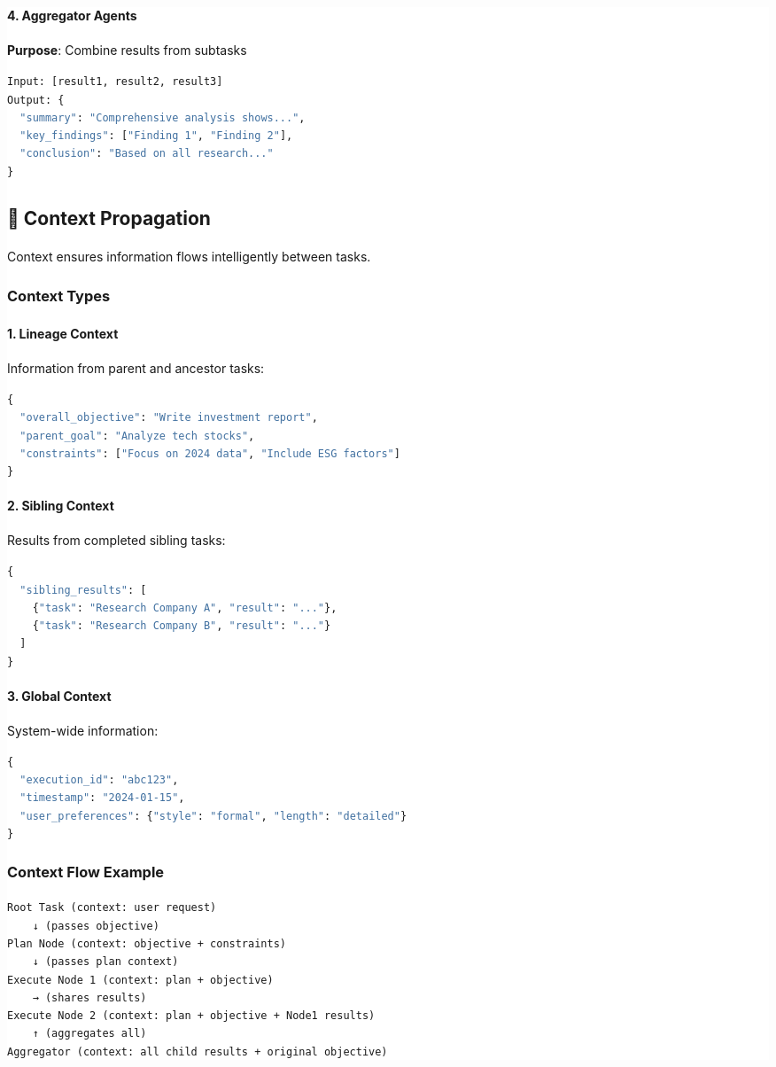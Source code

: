 #### 4. Aggregator Agents

**Purpose**: Combine results from subtasks

```python
Input: [result1, result2, result3]
Output: {
  "summary": "Comprehensive analysis shows...",
  "key_findings": ["Finding 1", "Finding 2"],
  "conclusion": "Based on all research..."
}
```

## 🔗 Context Propagation

Context ensures information flows intelligently between tasks.

### Context Types

#### 1. Lineage Context
Information from parent and ancestor tasks:
```python
{
  "overall_objective": "Write investment report",
  "parent_goal": "Analyze tech stocks",
  "constraints": ["Focus on 2024 data", "Include ESG factors"]
}
```

#### 2. Sibling Context
Results from completed sibling tasks:
```python
{
  "sibling_results": [
    {"task": "Research Company A", "result": "..."},
    {"task": "Research Company B", "result": "..."}
  ]
}
```

#### 3. Global Context
System-wide information:
```python
{
  "execution_id": "abc123",
  "timestamp": "2024-01-15",
  "user_preferences": {"style": "formal", "length": "detailed"}
}
```

### Context Flow Example

```
Root Task (context: user request)
    ↓ (passes objective)
Plan Node (context: objective + constraints)
    ↓ (passes plan context)
Execute Node 1 (context: plan + objective)
    → (shares results)
Execute Node 2 (context: plan + objective + Node1 results)
    ↑ (aggregates all)
Aggregator (context: all child results + original objective)
```
